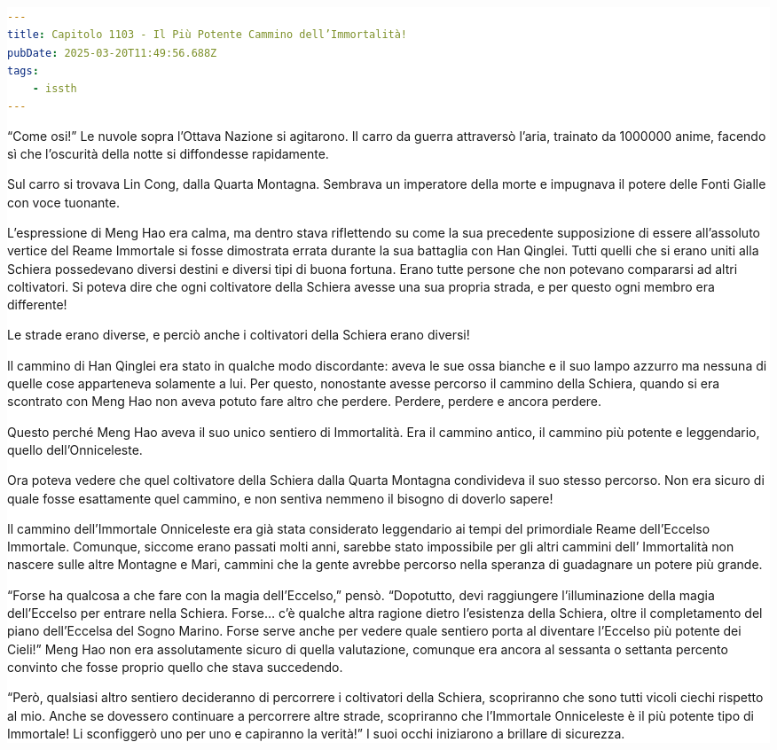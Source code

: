```yaml
---
title: Capitolo 1103 - Il Più Potente Cammino dell’Immortalità!
pubDate: 2025-03-20T11:49:56.688Z
tags:
    - issth
---
```



“Come osi!” Le nuvole sopra l’Ottava Nazione si agitarono. Il carro da guerra attraversò l’aria, trainato da 1000000 anime, facendo sì che l’oscurità della notte si diffondesse rapidamente.


Sul carro si trovava Lin Cong, dalla Quarta Montagna. Sembrava un imperatore della morte e impugnava il potere delle Fonti Gialle con voce tuonante.


L’espressione di Meng Hao era calma, ma dentro stava riflettendo su come la sua precedente supposizione di essere all’assoluto vertice del Reame Immortale si fosse dimostrata errata durante la sua battaglia con Han Qinglei. Tutti quelli che si erano uniti alla Schiera possedevano diversi destini e diversi tipi di buona fortuna. Erano tutte persone che non potevano compararsi ad altri coltivatori. Si poteva dire che ogni coltivatore della Schiera avesse una sua propria strada, e per questo ogni membro era differente!


Le strade erano diverse, e perciò anche i coltivatori della Schiera erano diversi!


Il cammino di Han Qinglei era stato in qualche modo discordante: aveva le sue ossa bianche e il suo lampo azzurro ma nessuna di quelle cose apparteneva solamente a lui. Per questo, nonostante avesse percorso il cammino della Schiera, quando si era scontrato con Meng Hao non aveva potuto fare altro che perdere. Perdere, perdere e ancora perdere.


Questo perché Meng Hao aveva il suo unico sentiero di Immortalità. Era il cammino antico, il cammino più potente e leggendario, quello dell’Onniceleste.


Ora poteva vedere che quel coltivatore della Schiera dalla Quarta Montagna condivideva il suo stesso percorso. Non era sicuro di quale fosse esattamente quel cammino, e non sentiva nemmeno il bisogno di doverlo sapere!


Il cammino dell’Immortale Onniceleste era già stata considerato leggendario ai tempi del primordiale Reame dell’Eccelso Immortale. Comunque, siccome erano passati molti anni, sarebbe stato impossibile per gli altri cammini dell’ Immortalità non nascere sulle altre Montagne e Mari, cammini che la gente avrebbe percorso nella speranza di guadagnare un potere più grande.


“Forse ha qualcosa a che fare con la magia dell’Eccelso,” pensò. “Dopotutto, devi raggiungere l’illuminazione della magia dell’Eccelso per entrare nella Schiera. Forse… c’è qualche altra ragione dietro l’esistenza della Schiera, oltre il completamento del piano dell’Eccelsa del Sogno Marino.  Forse serve anche per vedere quale sentiero porta al diventare l’Eccelso più potente dei Cieli!” Meng Hao non era assolutamente sicuro di quella valutazione, comunque era ancora al sessanta o settanta percento convinto che fosse proprio quello che stava succedendo.


“Però, qualsiasi altro sentiero decideranno di percorrere i coltivatori della Schiera, scopriranno che sono tutti vicoli ciechi rispetto al mio. Anche se dovessero continuare a percorrere altre strade, scopriranno che l’Immortale Onniceleste è il più potente tipo di Immortale! Li sconfiggerò uno per uno e capiranno la verità!” I suoi occhi iniziarono a brillare di sicurezza.
